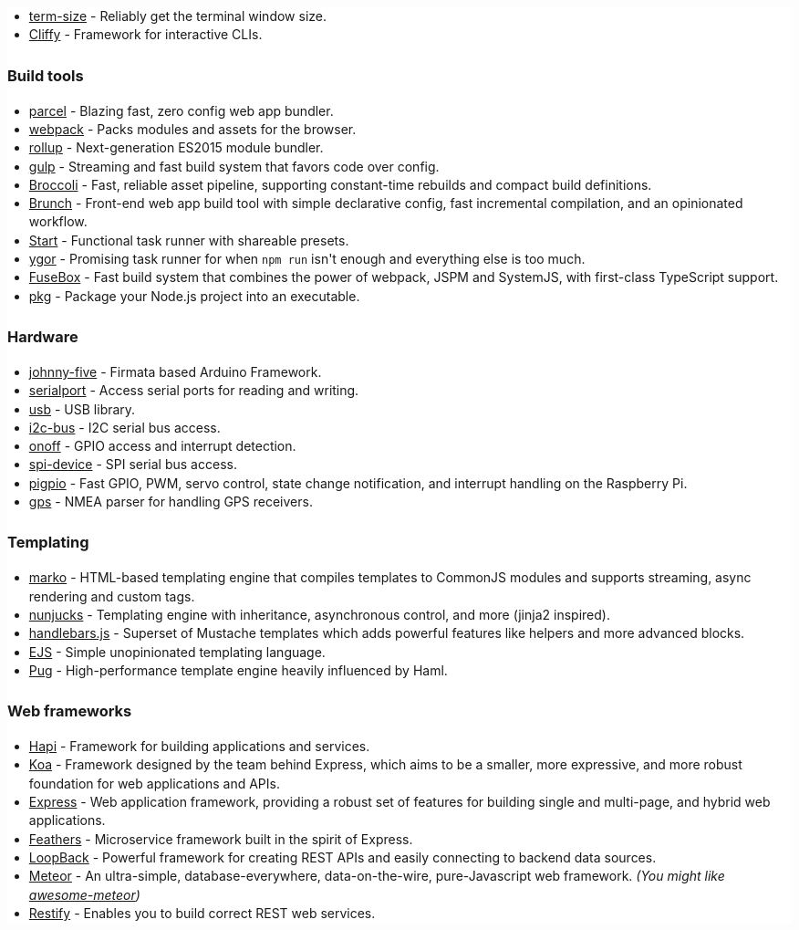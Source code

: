 - [term-size](https://github.com/sindresorhus/term-size) - Reliably get the terminal window size.
- [Cliffy](https://github.com/drew-y/cliffy) - Framework for interactive CLIs.


### Build tools

- [parcel](https://github.com/parcel-bundler/parcel) - Blazing fast, zero config web app bundler.
- [webpack](https://github.com/webpack/webpack) - Packs modules and assets for the browser.
- [rollup](https://github.com/rollup/rollup) - Next-generation ES2015 module bundler.
- [gulp](https://github.com/gulpjs/gulp) - Streaming and fast build system that favors code over config.
- [Broccoli](https://github.com/broccolijs/broccoli) - Fast, reliable asset pipeline, supporting constant-time rebuilds and compact build definitions.
- [Brunch](https://github.com/brunch/brunch) - Front-end web app build tool with simple declarative config, fast incremental compilation, and an opinionated workflow.
- [Start](https://github.com/deepsweet/start) - Functional task runner with shareable presets.
- [ygor](https://github.com/shannonmoeller/ygor) - Promising task runner for when `npm run` isn't enough and everything else is too much.
- [FuseBox](https://github.com/fuse-box/fuse-box) - Fast build system that combines the power of webpack, JSPM and SystemJS, with first-class TypeScript support.
- [pkg](https://github.com/zeit/pkg) - Package your Node.js project into an executable.


### Hardware

- [johnny-five](https://github.com/rwaldron/johnny-five) - Firmata based Arduino Framework.
- [serialport](https://github.com/voodootikigod/node-serialport) - Access serial ports for reading and writing.
- [usb](https://github.com/nonolith/node-usb) - USB library.
- [i2c-bus](https://github.com/fivdi/i2c-bus) - I2C serial bus access.
- [onoff](https://github.com/fivdi/onoff) - GPIO access and interrupt detection.
- [spi-device](https://github.com/fivdi/spi-device) - SPI serial bus access.
- [pigpio](https://github.com/fivdi/pigpio) - Fast GPIO, PWM, servo control, state change notification, and interrupt handling on the Raspberry Pi.
- [gps](https://github.com/infusion/GPS.js) - NMEA parser for handling GPS receivers.


### Templating

- [marko](https://github.com/marko-js/marko) - HTML-based templating engine that compiles templates to CommonJS modules and supports streaming, async rendering and custom tags.
- [nunjucks](https://github.com/mozilla/nunjucks) - Templating engine with inheritance, asynchronous control, and more (jinja2 inspired).
- [handlebars.js](https://github.com/wycats/handlebars.js) - Superset of Mustache templates which adds powerful features like helpers and more advanced blocks.
- [EJS](https://github.com/mde/ejs) - Simple unopinionated templating language.
- [Pug](https://github.com/pugjs/pug) - High-performance template engine heavily influenced by Haml.


### Web frameworks

- [Hapi](https://github.com/hapijs/hapi) - Framework for building applications and services.
- [Koa](https://github.com/koajs/koa) - Framework designed by the team behind Express, which aims to be a smaller, more expressive, and more robust foundation for web applications and APIs.
- [Express](https://github.com/expressjs/express) - Web application framework, providing a robust set of features for building single and multi-page, and hybrid web applications.
- [Feathers](https://github.com/feathersjs/feathers) - Microservice framework built in the spirit of Express.
- [LoopBack](https://github.com/strongloop/loopback) - Powerful framework for creating REST APIs and easily connecting to backend data sources.
- [Meteor](https://github.com/meteor/meteor) - An ultra-simple, database-everywhere, data-on-the-wire, pure-Javascript web framework. *(You might like [awesome-meteor](https://github.com/Urigo/awesome-meteor))*
- [Restify](https://github.com/restify/node-restify) - Enables you to build correct REST web services.